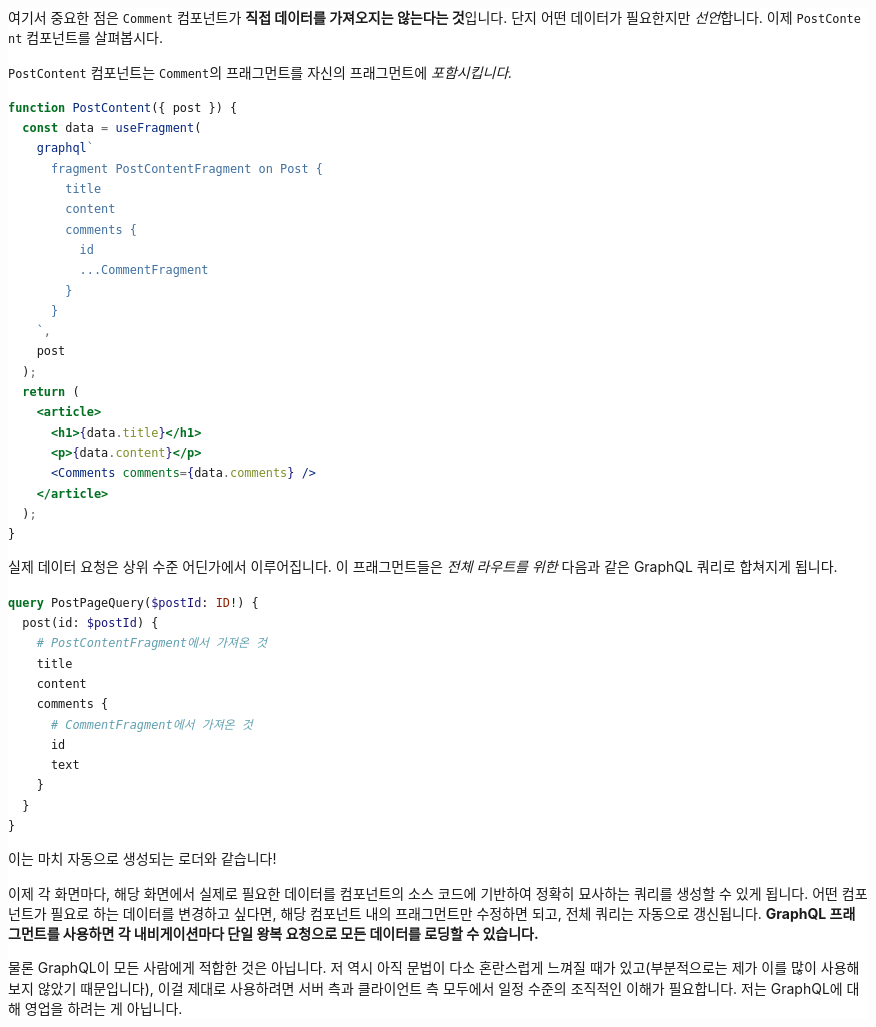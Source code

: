 여기서 중요한 점은 `Comment` 컴포넌트가 **직접 데이터를 가져오지는 않는다는 것**입니다. 단지 어떤 데이터가 필요한지만 *선언*합니다. 이제 `PostContent` 컴포넌트를 살펴봅시다.

`PostContent` 컴포넌트는 `Comment`의 프래그먼트를 자신의 프래그먼트에 _포함시킵니다._

```jsx {9}
function PostContent({ post }) {
  const data = useFragment(
    graphql`
      fragment PostContentFragment on Post {
        title
        content
        comments {
          id
          ...CommentFragment
        }
      }
    `,
    post
  );
  return (
    <article>
      <h1>{data.title}</h1>
      <p>{data.content}</p>
      <Comments comments={data.comments} />
    </article>
  );
}
```

실제 데이터 요청은 상위 수준 어딘가에서 이루어집니다. 이 프래그먼트들은 _전체 라우트를 위한_ 다음과 같은 GraphQL 쿼리로 합쳐지게 됩니다.

```graphql
query PostPageQuery($postId: ID!) {
  post(id: $postId) {
    # PostContentFragment에서 가져온 것
    title
    content
    comments {
      # CommentFragment에서 가져온 것
      id
      text
    }
  }
}
```

이는 마치 자동으로 생성되는 로더와 같습니다!

이제 각 화면마다, 해당 화면에서 실제로 필요한 데이터를 컴포넌트의 소스 코드에 기반하여 정확히 묘사하는 쿼리를 생성할 수 있게 됩니다. 어떤 컴포넌트가 필요로 하는 데이터를 변경하고 싶다면, 해당 컴포넌트 내의 프래그먼트만 수정하면 되고, 전체 쿼리는 자동으로 갱신됩니다. **GraphQL 프래그먼트를 사용하면 각 내비게이션마다 단일 왕복 요청으로 모든 데이터를 로딩할 수 있습니다.**

물론 GraphQL이 모든 사람에게 적합한 것은 아닙니다. 저 역시 아직 문법이 다소 혼란스럽게 느껴질 때가 있고(부분적으로는 제가 이를 많이 사용해보지 않았기 때문입니다), 이걸 제대로 사용하려면 서버 측과 클라이언트 측 모두에서 일정 수준의 조직적인 이해가 필요합니다. 저는 GraphQL에 대해 영업을 하려는 게 아닙니다.

